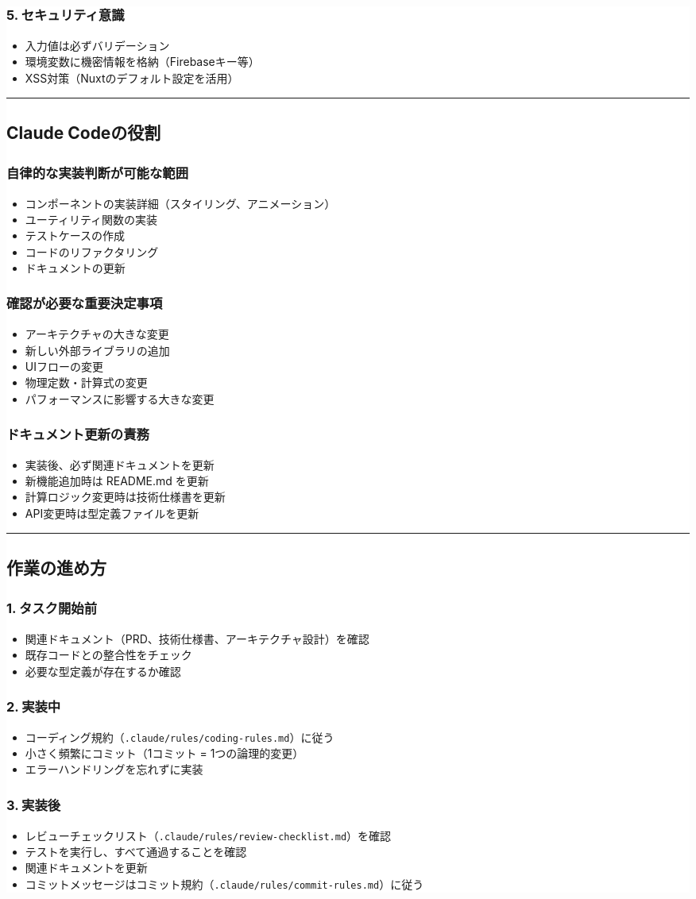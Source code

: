 ### 5. セキュリティ意識
- 入力値は必ずバリデーション
- 環境変数に機密情報を格納（Firebaseキー等）
- XSS対策（Nuxtのデフォルト設定を活用）

---

## Claude Codeの役割

### 自律的な実装判断が可能な範囲
- コンポーネントの実装詳細（スタイリング、アニメーション）
- ユーティリティ関数の実装
- テストケースの作成
- コードのリファクタリング
- ドキュメントの更新

### 確認が必要な重要決定事項
- アーキテクチャの大きな変更
- 新しい外部ライブラリの追加
- UIフローの変更
- 物理定数・計算式の変更
- パフォーマンスに影響する大きな変更

### ドキュメント更新の責務
- 実装後、必ず関連ドキュメントを更新
- 新機能追加時は README.md を更新
- 計算ロジック変更時は技術仕様書を更新
- API変更時は型定義ファイルを更新

---

## 作業の進め方

### 1. タスク開始前
- 関連ドキュメント（PRD、技術仕様書、アーキテクチャ設計）を確認
- 既存コードとの整合性をチェック
- 必要な型定義が存在するか確認

### 2. 実装中
- コーディング規約（`.claude/rules/coding-rules.md`）に従う
- 小さく頻繁にコミット（1コミット = 1つの論理的変更）
- エラーハンドリングを忘れずに実装

### 3. 実装後
- レビューチェックリスト（`.claude/rules/review-checklist.md`）を確認
- テストを実行し、すべて通過することを確認
- 関連ドキュメントを更新
- コミットメッセージはコミット規約（`.claude/rules/commit-rules.md`）に従う
